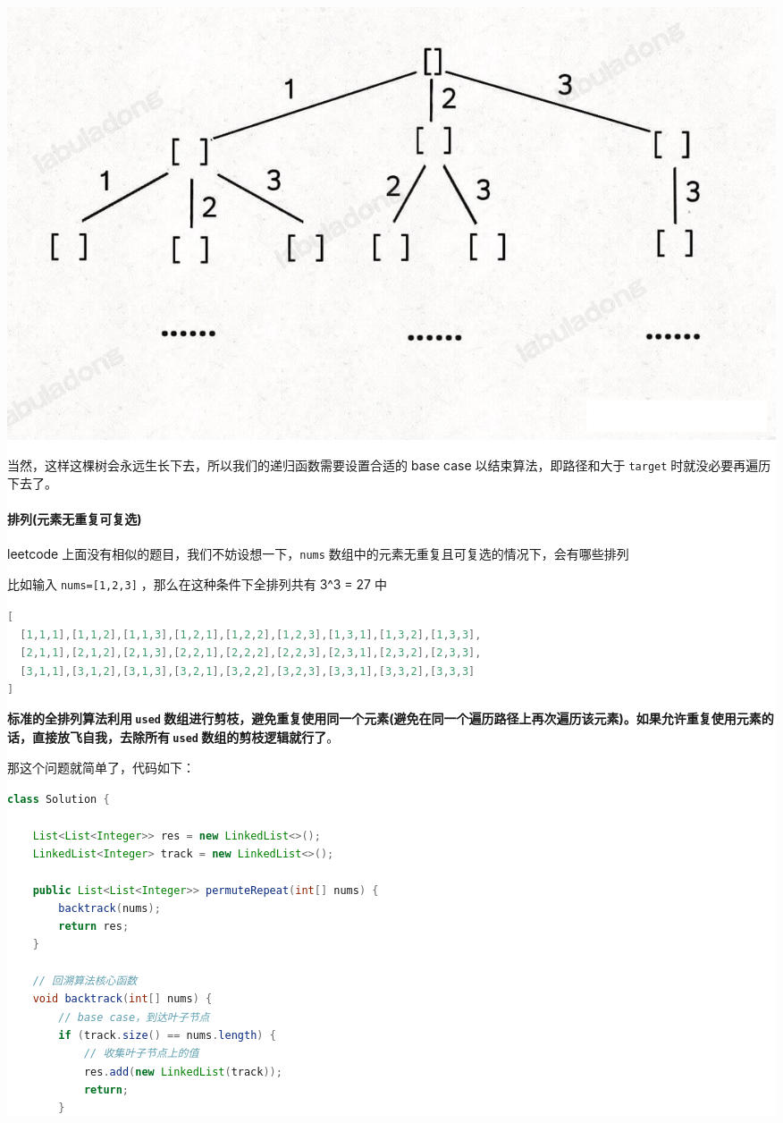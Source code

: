 ![排列组合子集问题](../dynamic_programming/imgs/traceback_combination_subset10.png)

当然，这样这棵树会永远生长下去，所以我们的递归函数需要设置合适的 base case 以结束算法，即路径和大于 `target` 时就没必要再遍历下去了。

#### 排列(元素无重复可复选)

leetcode 上面没有相似的题目，我们不妨设想一下，`nums` 数组中的元素无重复且可复选的情况下，会有哪些排列

比如输入 `nums=[1,2,3]` ，那么在这种条件下全排列共有 3^3 = 27 中

```java
[
  [1,1,1],[1,1,2],[1,1,3],[1,2,1],[1,2,2],[1,2,3],[1,3,1],[1,3,2],[1,3,3],
  [2,1,1],[2,1,2],[2,1,3],[2,2,1],[2,2,2],[2,2,3],[2,3,1],[2,3,2],[2,3,3],
  [3,1,1],[3,1,2],[3,1,3],[3,2,1],[3,2,2],[3,2,3],[3,3,1],[3,3,2],[3,3,3]
]
```

**标准的全排列算法利用 `used` 数组进行剪枝，避免重复使用同一个元素(避免在同一个遍历路径上再次遍历该元素)。如果允许重复使用元素的话，直接放飞自我，去除所有 `used` 数组的剪枝逻辑就行了**。

那这个问题就简单了，代码如下：

```java
class Solution {

    List<List<Integer>> res = new LinkedList<>();
    LinkedList<Integer> track = new LinkedList<>();

    public List<List<Integer>> permuteRepeat(int[] nums) {
        backtrack(nums);
        return res;
    }

    // 回溯算法核心函数
    void backtrack(int[] nums) {
        // base case，到达叶子节点
        if (track.size() == nums.length) {
            // 收集叶子节点上的值
            res.add(new LinkedList(track));
            return;
        }

```